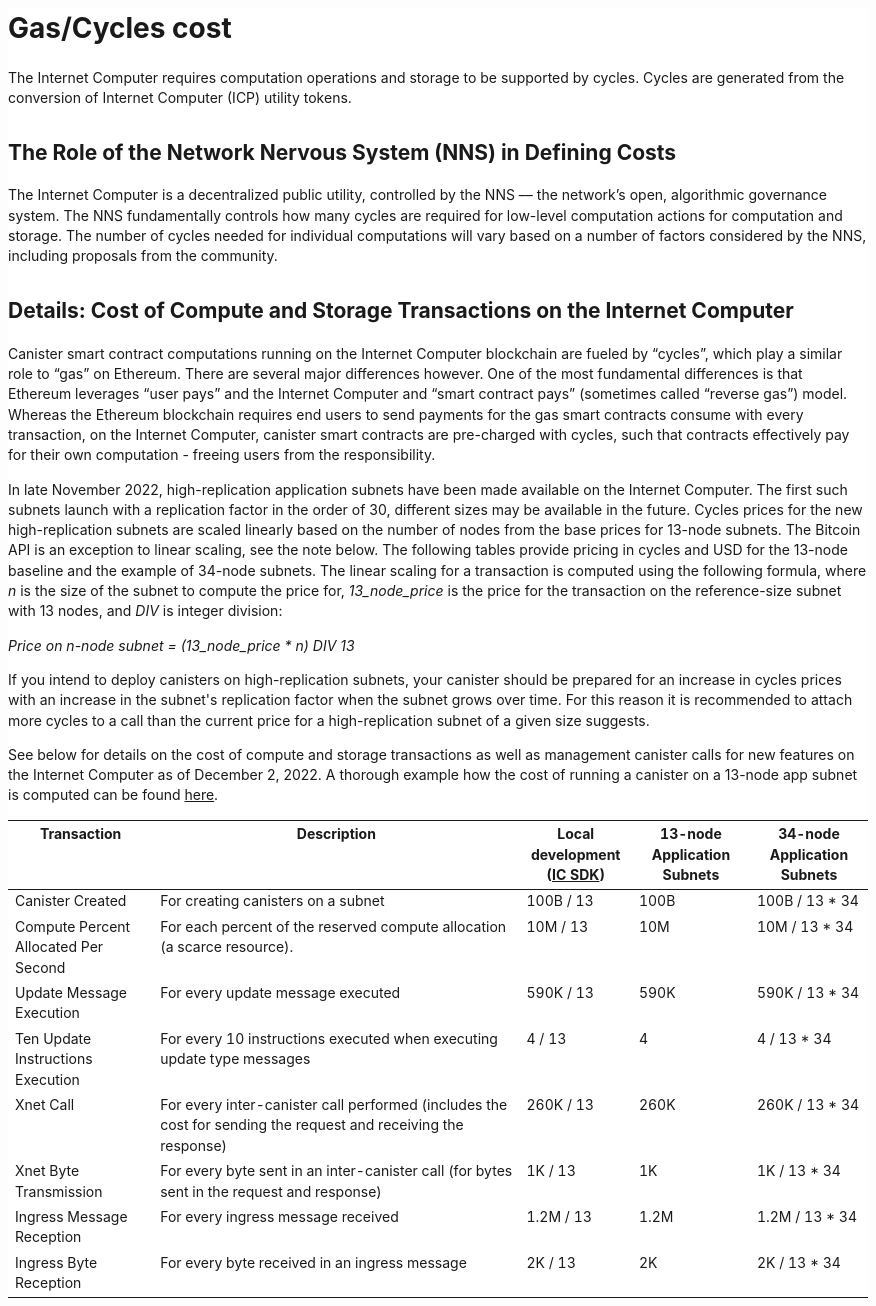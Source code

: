 # Gas/Cycles cost

The Internet Computer requires computation operations and storage to be supported by cycles. Cycles are generated from the conversion of Internet Computer (ICP) utility tokens.

## The Role of the Network Nervous System (NNS) in Defining Costs

The Internet Computer is a decentralized public utility, controlled by the NNS –– the network’s open, algorithmic governance system. The NNS fundamentally controls how many cycles are required for low-level computation actions for computation and storage. The number of cycles needed for individual computations will vary based on a number of factors considered by the NNS, including proposals from the community.

## Details: Cost of Compute and Storage Transactions on the Internet Computer

Canister smart contract computations running on the Internet Computer blockchain are fueled by “cycles”, which play a similar role to “gas” on Ethereum. There are several major differences however. One of the most fundamental differences is that Ethereum leverages “user pays” and the Internet Computer and “smart contract pays” (sometimes called “reverse gas”) model. Whereas the Ethereum blockchain requires end users to send payments for the gas smart contracts consume with every transaction, on the Internet Computer, canister smart contracts are pre-charged with cycles, such that contracts effectively pay for their own computation - freeing users from the responsibility.

In late November 2022, high-replication application subnets have been made available on the Internet Computer. The first such subnets launch with a replication factor in the order of 30, different sizes may be available in the future. Cycles prices for the new high-replication subnets are scaled linearly based on the number of nodes from the base prices for 13-node subnets. The Bitcoin API is an exception to linear scaling, see the note below. The following tables provide pricing in cycles and USD for the 13-node baseline and the example of 34-node subnets. The linear scaling for a transaction is computed using the following formula, where *n* is the size of the subnet to compute the price for, *13_node_price* is the price for the transaction on the reference-size subnet with 13 nodes, and *DIV* is integer division:

*Price on n-node subnet = (13_node_price \* n) DIV 13*

If you intend to deploy canisters on high-replication subnets, your canister should be prepared for an increase in cycles prices with an increase in the subnet's replication factor when the subnet grows over time. For this reason it is recommended to attach more cycles to a call than the current price for a high-replication subnet of a given size suggests.

See below for details on the cost of compute and storage transactions as well as management canister calls for new features on the Internet Computer as of December 2, 2022.
A thorough example how the cost of running a canister on a 13-node app subnet is computed can be found [here](https://medium.com/@DBOXFoundation/findings-from-calculating-the-cycle-consumption-of-messity-a-universal-example-b2af8dcd3151).

| Transaction                          | Description                                                                                                      | Local development ([IC SDK](./setup/index.md))             | 13-node Application Subnets           | 34-node Application Subnets        |
| ------------------------------------ | ---------------------------------------------------------------------------------------------------------------- | ------------------------------------- | ------------------------------------- | ---------------------------------- |
| Canister Created                     | For creating canisters on a subnet                                                                               | 100B / 13                             | 100B                                  | 100B / 13 * 34                     |
| Compute Percent Allocated Per Second | For each percent of the reserved compute allocation (a scarce resource).                                         | 10M / 13                              | 10M                                   | 10M / 13 * 34                      |
| Update Message Execution             | For every update message executed                                                                                | 590K / 13                             | 590K                                  | 590K / 13 * 34                     |
| Ten Update Instructions Execution    | For every 10 instructions executed when executing update type messages                                           | 4 / 13                                | 4                                     | 4 / 13 * 34                        |
| Xnet Call                            | For every inter-canister call performed (includes the cost for sending the request and receiving the response)   | 260K / 13                             | 260K                                  | 260K / 13 * 34                     |
| Xnet Byte Transmission               | For every byte sent in an inter-canister call (for bytes sent in the request and response)                       | 1K / 13                               | 1K                                    | 1K / 13 * 34                       |
| Ingress Message Reception            | For every ingress message received                                                                               | 1.2M / 13                             | 1.2M                                  | 1.2M / 13 * 34                     |
| Ingress Byte Reception               | For every byte received in an ingress message                                                                    | 2K / 13                               | 2K                                    | 2K / 13 * 34                       |